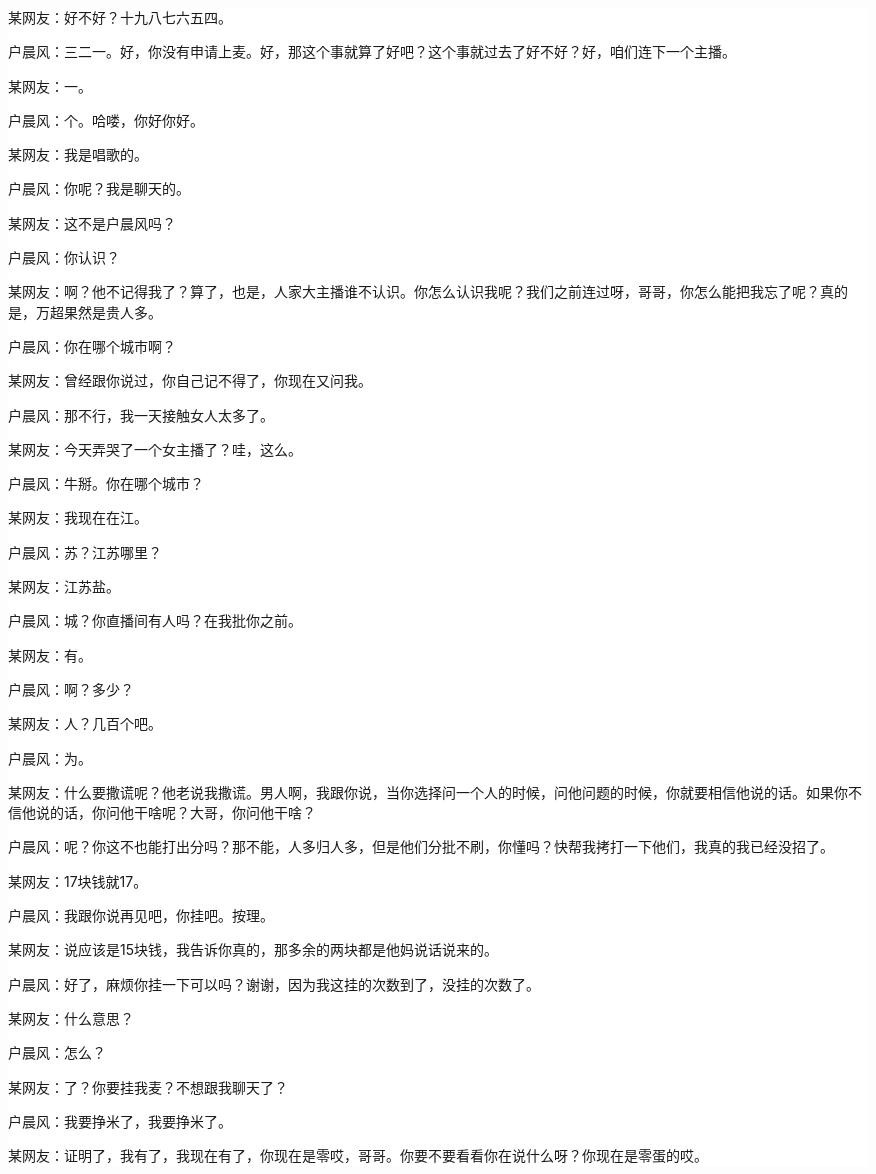 某网友：好不好？十九八七六五四。

户晨风：三二一。好，你没有申请上麦。好，那这个事就算了好吧？这个事就过去了好不好？好，咱们连下一个主播。

某网友：一。

户晨风：个。哈喽，你好你好。

某网友：我是唱歌的。

户晨风：你呢？我是聊天的。

某网友：这不是户晨风吗？

户晨风：你认识？

某网友：啊？他不记得我了？算了，也是，人家大主播谁不认识。你怎么认识我呢？我们之前连过呀，哥哥，你怎么能把我忘了呢？真的是，万超果然是贵人多。

户晨风：你在哪个城市啊？

某网友：曾经跟你说过，你自己记不得了，你现在又问我。

户晨风：那不行，我一天接触女人太多了。

某网友：今天弄哭了一个女主播了？哇，这么。

户晨风：牛掰。你在哪个城市？

某网友：我现在在江。

户晨风：苏？江苏哪里？

某网友：江苏盐。

户晨风：城？你直播间有人吗？在我批你之前。

某网友：有。

户晨风：啊？多少？

某网友：人？几百个吧。

户晨风：为。

某网友：什么要撒谎呢？他老说我撒谎。男人啊，我跟你说，当你选择问一个人的时候，问他问题的时候，你就要相信他说的话。如果你不信他说的话，你问他干啥呢？大哥，你问他干啥？

户晨风：呢？你这不也能打出分吗？那不能，人多归人多，但是他们分批不刷，你懂吗？快帮我拷打一下他们，我真的我已经没招了。

某网友：17块钱就17。

户晨风：我跟你说再见吧，你挂吧。按理。

某网友：说应该是15块钱，我告诉你真的，那多余的两块都是他妈说话说来的。

户晨风：好了，麻烦你挂一下可以吗？谢谢，因为我这挂的次数到了，没挂的次数了。

某网友：什么意思？

户晨风：怎么？

某网友：了？你要挂我麦？不想跟我聊天了？

户晨风：我要挣米了，我要挣米了。

某网友：证明了，我有了，我现在有了，你现在是零哎，哥哥。你要不要看看你在说什么呀？你现在是零蛋的哎。
